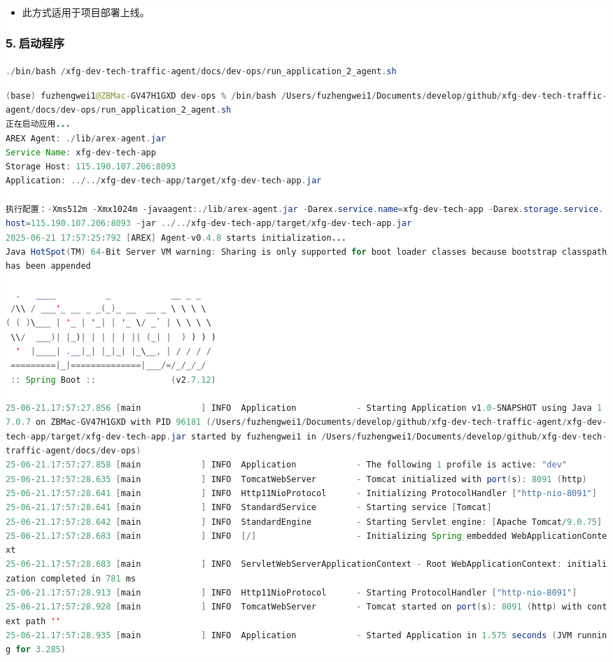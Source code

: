 
- 此方式适用于项目部署上线。

### 5. 启动程序

```java
./bin/bash /xfg-dev-tech-traffic-agent/docs/dev-ops/run_application_2_agent.sh
```

```java
(base) fuzhengwei1@ZBMac-GV47H1GXD dev-ops % /bin/bash /Users/fuzhengwei1/Documents/develop/github/xfg-dev-tech-traffic-agent/docs/dev-ops/run_application_2_agent.sh
正在启动应用...
AREX Agent: ./lib/arex-agent.jar
Service Name: xfg-dev-tech-app
Storage Host: 115.190.107.206:8093
Application: ../../xfg-dev-tech-app/target/xfg-dev-tech-app.jar

执行配置：-Xms512m -Xmx1024m -javaagent:./lib/arex-agent.jar -Darex.service.name=xfg-dev-tech-app -Darex.storage.service.host=115.190.107.206:8093 -jar ../../xfg-dev-tech-app/target/xfg-dev-tech-app.jar
2025-06-21 17:57:25:792 [AREX] Agent-v0.4.8 starts initialization...
Java HotSpot(TM) 64-Bit Server VM warning: Sharing is only supported for boot loader classes because bootstrap classpath has been appended

  .   ____          _            __ _ _
 /\\ / ___'_ __ _ _(_)_ __  __ _ \ \ \ \
( ( )\___ | '_ | '_| | '_ \/ _` | \ \ \ \
 \\/  ___)| |_)| | | | | || (_| |  ) ) ) )
  '  |____| .__|_| |_|_| |_\__, | / / / /
 =========|_|==============|___/=/_/_/_/
 :: Spring Boot ::               (v2.7.12)

25-06-21.17:57:27.856 [main            ] INFO  Application            - Starting Application v1.0-SNAPSHOT using Java 17.0.7 on ZBMac-GV47H1GXD with PID 96181 (/Users/fuzhengwei1/Documents/develop/github/xfg-dev-tech-traffic-agent/xfg-dev-tech-app/target/xfg-dev-tech-app.jar started by fuzhengwei1 in /Users/fuzhengwei1/Documents/develop/github/xfg-dev-tech-traffic-agent/docs/dev-ops)
25-06-21.17:57:27.858 [main            ] INFO  Application            - The following 1 profile is active: "dev"
25-06-21.17:57:28.635 [main            ] INFO  TomcatWebServer        - Tomcat initialized with port(s): 8091 (http)
25-06-21.17:57:28.641 [main            ] INFO  Http11NioProtocol      - Initializing ProtocolHandler ["http-nio-8091"]
25-06-21.17:57:28.641 [main            ] INFO  StandardService        - Starting service [Tomcat]
25-06-21.17:57:28.642 [main            ] INFO  StandardEngine         - Starting Servlet engine: [Apache Tomcat/9.0.75]
25-06-21.17:57:28.683 [main            ] INFO  [/]                    - Initializing Spring embedded WebApplicationContext
25-06-21.17:57:28.683 [main            ] INFO  ServletWebServerApplicationContext - Root WebApplicationContext: initialization completed in 781 ms
25-06-21.17:57:28.913 [main            ] INFO  Http11NioProtocol      - Starting ProtocolHandler ["http-nio-8091"]
25-06-21.17:57:28.928 [main            ] INFO  TomcatWebServer        - Tomcat started on port(s): 8091 (http) with context path ''
25-06-21.17:57:28.935 [main            ] INFO  Application            - Started Application in 1.575 seconds (JVM running for 3.285)
```
